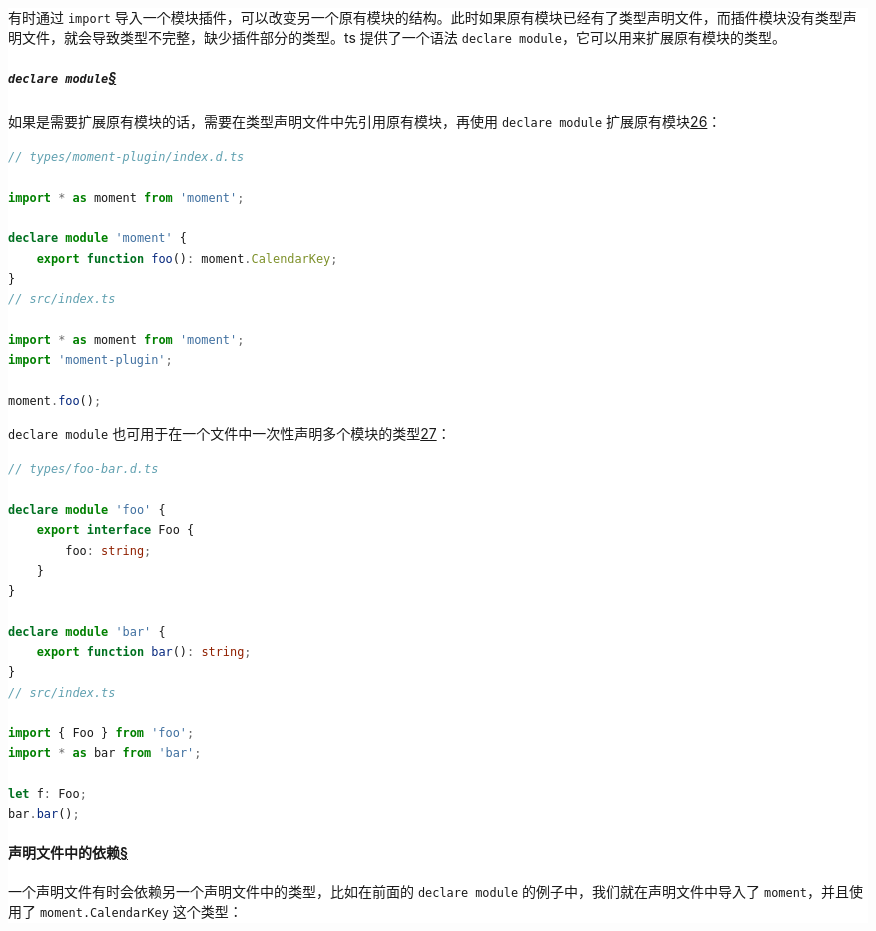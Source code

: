 有时通过 `import` 导入一个模块插件，可以改变另一个原有模块的结构。此时如果原有模块已经有了类型声明文件，而插件模块没有类型声明文件，就会导致类型不完整，缺少插件部分的类型。ts 提供了一个语法 `declare module`，它可以用来扩展原有模块的类型。

##### `declare module`[§](https://ts.xcatliu.com/basics/declaration-files.html#declare-module)

如果是需要扩展原有模块的话，需要在类型声明文件中先引用原有模块，再使用 `declare module` 扩展原有模块[26](https://github.com/xcatliu/typescript-tutorial/tree/master/examples/declaration-files/26-declare-module)：

```ts
// types/moment-plugin/index.d.ts

import * as moment from 'moment';

declare module 'moment' {
    export function foo(): moment.CalendarKey;
}
// src/index.ts

import * as moment from 'moment';
import 'moment-plugin';

moment.foo();
```

`declare module` 也可用于在一个文件中一次性声明多个模块的类型[27](https://github.com/xcatliu/typescript-tutorial/tree/master/examples/declaration-files/27-multiple-declare-module)：

```ts
// types/foo-bar.d.ts

declare module 'foo' {
    export interface Foo {
        foo: string;
    }
}

declare module 'bar' {
    export function bar(): string;
}
// src/index.ts

import { Foo } from 'foo';
import * as bar from 'bar';

let f: Foo;
bar.bar();
```

#### 声明文件中的依赖[§](https://ts.xcatliu.com/basics/declaration-files.html#声明文件中的依赖)

一个声明文件有时会依赖另一个声明文件中的类型，比如在前面的 `declare module` 的例子中，我们就在声明文件中导入了 `moment`，并且使用了 `moment.CalendarKey` 这个类型：
